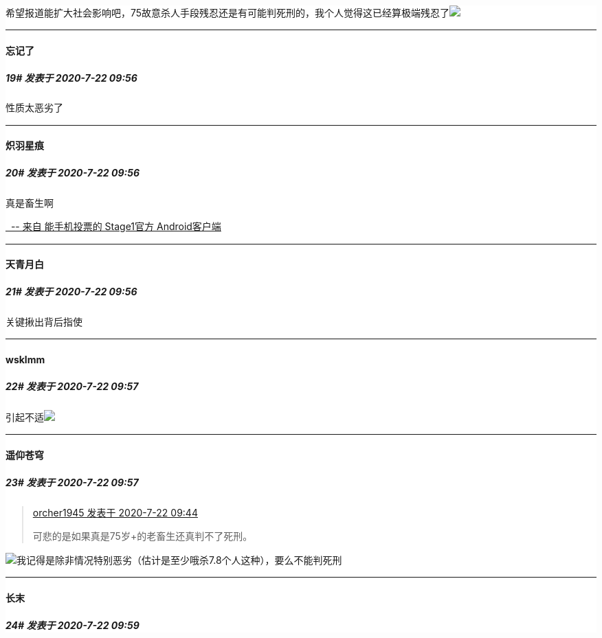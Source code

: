 
希望报道能扩大社会影响吧，75故意杀人手段残忍还是有可能判死刑的，我个人觉得这已经算极端残忍了<img src="https://static.saraba1st.com/image/smiley/face2017/001.png" referrerpolicy="no-referrer">


-----

####  忘记了  
##### 19#       发表于 2020-7-22 09:56


性质太恶劣了


-----

####  炽羽星痕  
##### 20#       发表于 2020-7-22 09:56


真是畜生啊

[  -- 来自 能手机投票的 Stage1官方 Android客户端](https://www.coolapk.com/apk/140634)


-----

####  天青月白  
##### 21#       发表于 2020-7-22 09:56


关键揪出背后指使


-----

####  wsklmm  
##### 22#       发表于 2020-7-22 09:57


引起不适<img src="https://static.saraba1st.com/image/smiley/face2017/090.png" referrerpolicy="no-referrer">


-----

####  遥仰苍穹  
##### 23#       发表于 2020-7-22 09:57


<blockquote><a href="httphttps://bbs.saraba1st.com/2b/forum.php?mod=redirect&amp;goto=findpost&amp;pid=48180875&amp;ptid=1950507" target="_blank">orcher1945 发表于 2020-7-22 09:44</a>

可悲的是如果真是75岁+的老畜生还真判不了死刑。</blockquote>
<img src="https://static.saraba1st.com/image/smiley/face2017/002.png" referrerpolicy="no-referrer">我记得是除非情况特别恶劣（估计是至少哦杀7.8个人这种），要么不能判死刑


-----

####  长末  
##### 24#       发表于 2020-7-22 09:59
